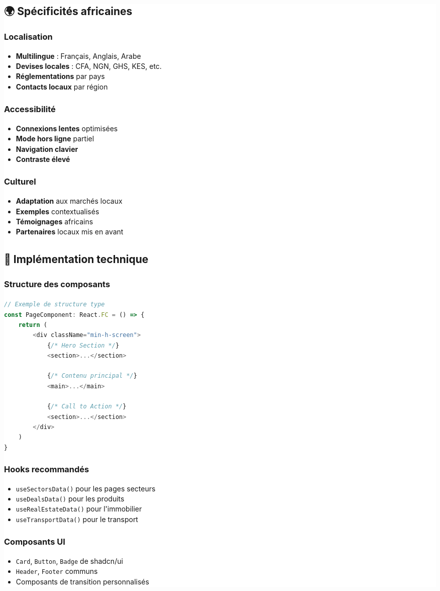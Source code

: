 ## 🌍 **Spécificités africaines**

### **Localisation**
- **Multilingue** : Français, Anglais, Arabe
- **Devises locales** : CFA, NGN, GHS, KES, etc.
- **Réglementations** par pays
- **Contacts locaux** par région

### **Accessibilité**
- **Connexions lentes** optimisées
- **Mode hors ligne** partiel
- **Navigation clavier**
- **Contraste élevé**

### **Culturel**
- **Adaptation** aux marchés locaux
- **Exemples** contextualisés
- **Témoignages** africains
- **Partenaires** locaux mis en avant

## 🔧 **Implémentation technique**

### **Structure des composants**
```typescript
// Exemple de structure type
const PageComponent: React.FC = () => {
    return (
        <div className="min-h-screen">
            {/* Hero Section */}
            <section>...</section>
            
            {/* Contenu principal */}
            <main>...</main>
            
            {/* Call to Action */}
            <section>...</section>
        </div>
    )
}
```

### **Hooks recommandés**
- `useSectorsData()` pour les pages secteurs
- `useDealsData()` pour les produits
- `useRealEstateData()` pour l'immobilier
- `useTransportData()` pour le transport

### **Composants UI**
- `Card`, `Button`, `Badge` de shadcn/ui
- `Header`, `Footer` communs
- Composants de transition personnalisés
